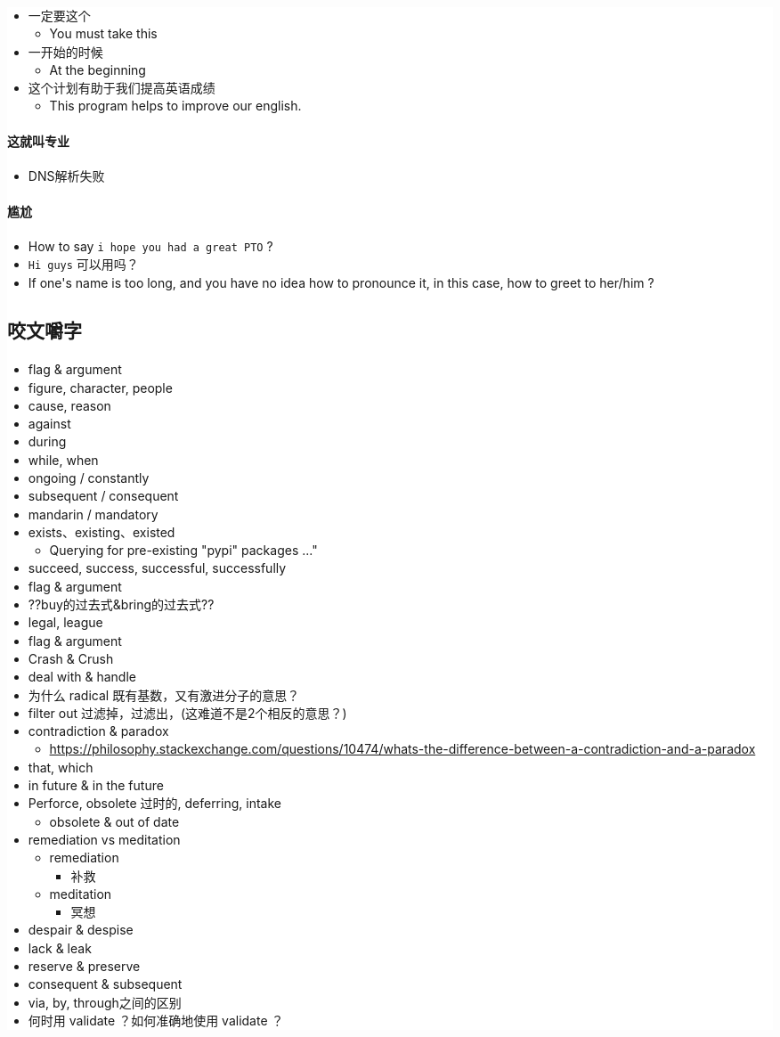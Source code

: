 - 一定要这个
  - You must take this
- 一开始的时候
  - At the beginning
- 这个计划有助于我们提高英语成绩
  - This program helps to improve our english. 

#### 这就叫专业
- DNS解析失败


#### 尴尬
- How to say `i hope you had a great PTO` ?
- `Hi guys` 可以用吗？
- If one's name is too long, and you have no idea how to pronounce it, in this case, how to greet to her/him ?

## 咬文嚼字
- flag & argument
- figure, character, people
- cause, reason
- against
- during
- while, when
- ongoing / constantly
- subsequent  /  consequent
- mandarin   /  mandatory
- exists、existing、existed
  - Querying for pre-existing "pypi" packages ..."
- succeed, success, successful, successfully
- flag & argument
- ??buy的过去式&bring的过去式??
- legal, league
- flag & argument
- Crash & Crush
- deal with & handle
- 为什么 radical 既有基数，又有激进分子的意思？
- filter out 过滤掉，过滤出，(这难道不是2个相反的意思？)
- contradiction & paradox
  - https://philosophy.stackexchange.com/questions/10474/whats-the-difference-between-a-contradiction-and-a-paradox
- that, which
- in future & in the future
- Perforce, obsolete 过时的, deferring, intake
  - obsolete & out of date
- remediation vs meditation
  - remediation
    - 补救
  - meditation
    - 冥想
- despair & despise
- lack & leak
- reserve  &  preserve
- consequent & subsequent
- via, by, through之间的区别
- 何时用 validate ？如何准确地使用 validate ？
